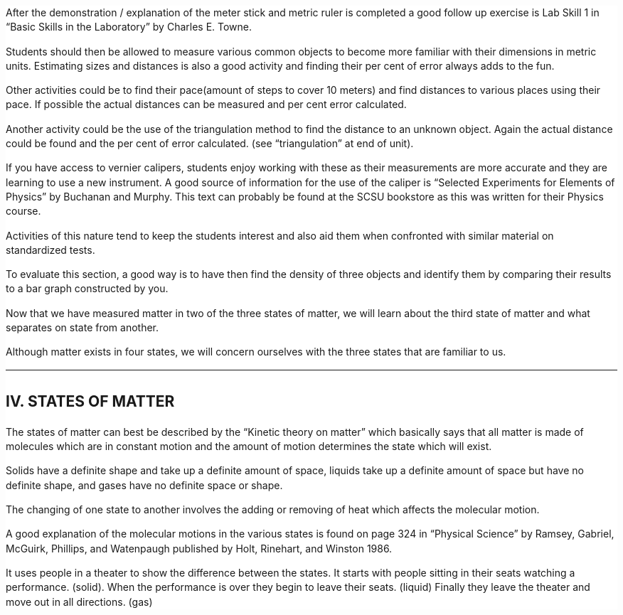 After the demonstration / explanation of the meter stick and metric ruler is completed a good follow up exercise is Lab Skill 1 in “Basic Skills in the Laboratory” by Charles E. Towne.

 <p>
  Students should then be allowed to measure various common objects to become more familiar with their dimensions in metric units. Estimating sizes and distances is also a good activity and finding their per cent of error always adds to the fun.
 </p>
 <p>
  Other activities could be to find their pace(amount of steps to cover 10 meters) and find distances to various places using their pace. If possible the actual distances can be measured and per cent error calculated.
 </p>
 <p>
  Another activity could be the use of the triangulation method to find the distance to an unknown object. Again the actual distance could be found and the per cent of error calculated. (see “triangulation” at end of unit).
 </p>
 <p>
  If you have access to vernier calipers, students enjoy working with these as their measurements are more accurate and they are learning to use a new instrument. A good source of information for the use of the caliper is “Selected Experiments for Elements of Physics” by Buchanan and Murphy. This text can probably be found at the SCSU bookstore as this was written for their Physics course.
 </p>
 <p>
  Activities of this nature tend to keep the students interest and also aid them when confronted with similar material on standardized tests.
 </p>
 <p>
  To evaluate this section, a good way is to have then find the density of three objects and identify them by comparing their results to a bar graph constructed by you.
 </p>
 <p>
  Now that we have measured matter in two of the three states of matter, we will learn about the third state of matter and what separates on state from another.
 </p>
 <p>
  Although matter exists in four states, we will concern ourselves with the three states that are familiar to us.
 </p>
<hr/>
 <h2>
  IV. STATES OF MATTER
 </h2>
 The states of matter can best be described by the “Kinetic theory on matter” which basically says that all matter is made of molecules which are in constant motion and the amount of motion determines the state which will exist.

Solids have a definite shape and take up a definite amount of space, liquids take up a definite amount of space but have no definite shape, and gases have no definite space or shape.

 <p>
  The changing of one state to another involves the adding or removing of heat which affects the molecular motion.
 </p>
 <p>
  A good explanation of the molecular motions in the various states is found on page 324 in “Physical Science” by Ramsey, Gabriel, McGuirk, Phillips, and Watenpaugh published by Holt, Rinehart, and Winston 1986.
 </p>
 <p>
  It uses people in a theater to show the difference between the states. It starts with people sitting in their seats watching a performance. (solid). When the performance is over they begin to leave their seats. (liquid) Finally they leave the theater and move out in all directions. (gas)
 </p>